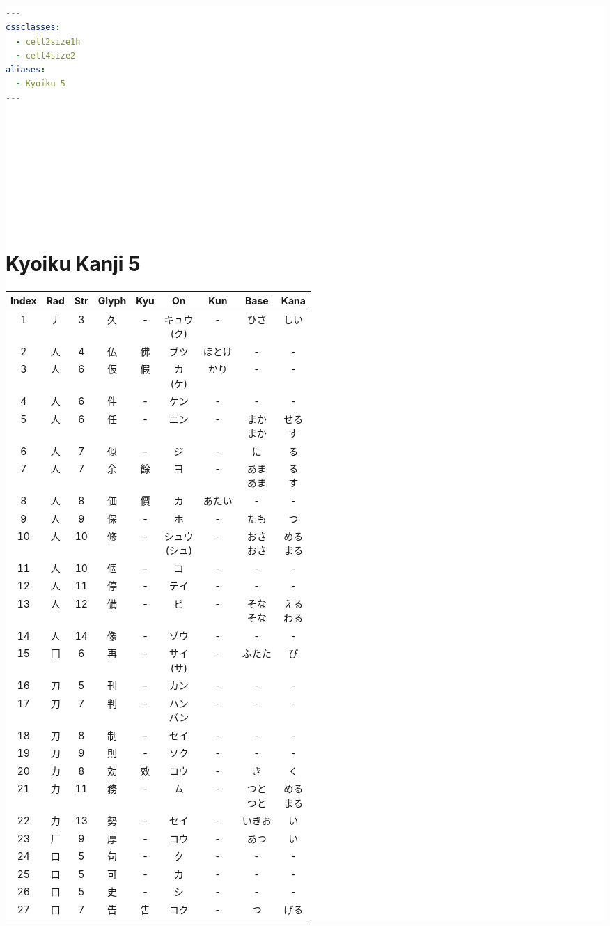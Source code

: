 ```yaml
---
cssclasses:
  - cell2size1h
  - cell4size2
aliases:
  - Kyoiku 5
---
```


![kyoiku\_5](<../../../.assets/embeddings/han-ja/1_kyoiku/kyoiku_5.md>)

# Kyoiku Kanji 5

| Index | Rad | Str | Glyph | Kyu |         On         |    Kun    |         Base         |        Kana         |
| :---: | :-: | :-: | :---: | :-: | :----------------: | :-------: | :------------------: | :-----------------: |
|   1   |  丿  |  3  |   久   |  -  |     キュウ<br>(ク)     |     -     |          ひさ          |         しい          |
|   2   |  人  |  4  |   仏   |  佛  |         ブツ         |    ほとけ    |          -           |          -          |
|   3   |  人  |  6  |   仮   |  假  |      カ<br>(ケ)      |    かり     |          -           |          -          |
|   4   |  人  |  6  |   件   |  -  |         ケン         |     -     |          -           |          -          |
|   5   |  人  |  6  |   任   |  -  |         ニン         |     -     |       まか<br>まか       |       せる<br>す       |
|   6   |  人  |  7  |   似   |  -  |         ジ          |     -     |          に           |          る          |
|   7   |  人  |  7  |   余   |  餘  |         ヨ          |     -     |       あま<br>あま       |       る<br>す        |
|   8   |  人  |  8  |   価   |  價  |         カ          |    あたい    |          -           |          -          |
|   9   |  人  |  9  |   保   |  -  |         ホ          |     -     |          たも          |          つ          |
|  10   |  人  | 10  |   修   |  -  |    シュウ<br>(シュ)     |     -     |       おさ<br>おさ       |      める<br>まる       |
|  11   |  人  | 10  |   個   |  -  |         コ          |     -     |          -           |          -          |
|  12   |  人  | 11  |   停   |  -  |         テイ         |     -     |          -           |          -          |
|  13   |  人  | 12  |   備   |  -  |         ビ          |     -     |       そな<br>そな       |      える<br>わる       |
|  14   |  人  | 14  |   像   |  -  |         ゾウ         |     -     |          -           |          -          |
|  15   |  冂  |  6  |   再   |  -  |     サイ<br>(サ)      |     -     |         ふたた          |          び          |
|  16   |  刀  |  5  |   刊   |  -  |         カン         |     -     |          -           |          -          |
|  17   |  刀  |  7  |   判   |  -  |      ハン<br>バン      |     -     |          -           |          -          |
|  18   |  刀  |  8  |   制   |  -  |         セイ         |     -     |          -           |          -          |
|  19   |  刀  |  9  |   則   |  -  |         ソク         |     -     |          -           |          -          |
|  20   |  力  |  8  |   効   |  效  |         コウ         |     -     |          き           |          く          |
|  21   |  力  | 11  |   務   |  -  |         ム          |     -     |       つと<br>つと       |      める<br>まる       |
|  22   |  力  | 13  |   勢   |  -  |         セイ         |     -     |         いきお          |          い          |
|  23   |  厂  |  9  |   厚   |  -  |         コウ         |     -     |          あつ          |          い          |
|  24   |  口  |  5  |   句   |  -  |         ク          |     -     |          -           |          -          |
|  25   |  口  |  5  |   可   |  -  |         カ          |     -     |          -           |          -          |
|  26   |  口  |  5  |   史   |  -  |         シ          |     -     |          -           |          -          |
|  27   |  口  |  7  |   告   |  吿  |         コク         |     -     |          つ           |         げる          |